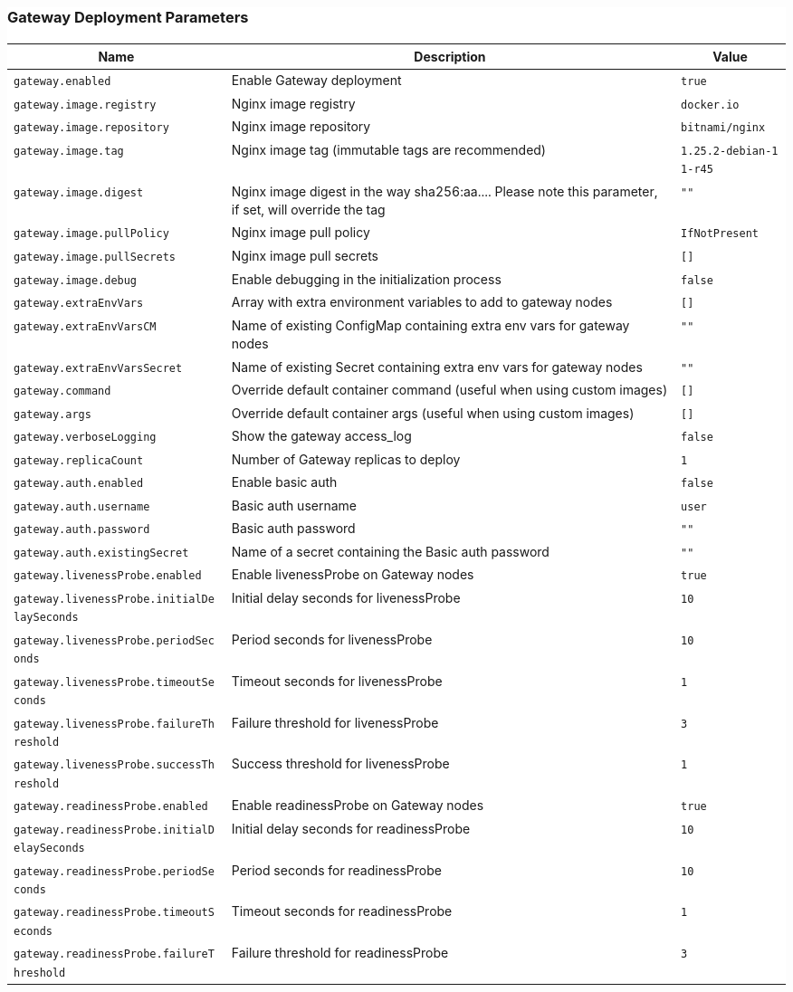 ### Gateway Deployment Parameters

| Name                                            | Description                                                                                           | Value                  |
| ----------------------------------------------- | ----------------------------------------------------------------------------------------------------- | ---------------------- |
| `gateway.enabled`                               | Enable Gateway deployment                                                                             | `true`                 |
| `gateway.image.registry`                        | Nginx image registry                                                                                  | `docker.io`            |
| `gateway.image.repository`                      | Nginx image repository                                                                                | `bitnami/nginx`        |
| `gateway.image.tag`                             | Nginx image tag (immutable tags are recommended)                                                      | `1.25.2-debian-11-r45` |
| `gateway.image.digest`                          | Nginx image digest in the way sha256:aa.... Please note this parameter, if set, will override the tag | `""`                   |
| `gateway.image.pullPolicy`                      | Nginx image pull policy                                                                               | `IfNotPresent`         |
| `gateway.image.pullSecrets`                     | Nginx image pull secrets                                                                              | `[]`                   |
| `gateway.image.debug`                           | Enable debugging in the initialization process                                                        | `false`                |
| `gateway.extraEnvVars`                          | Array with extra environment variables to add to gateway nodes                                        | `[]`                   |
| `gateway.extraEnvVarsCM`                        | Name of existing ConfigMap containing extra env vars for gateway nodes                                | `""`                   |
| `gateway.extraEnvVarsSecret`                    | Name of existing Secret containing extra env vars for gateway nodes                                   | `""`                   |
| `gateway.command`                               | Override default container command (useful when using custom images)                                  | `[]`                   |
| `gateway.args`                                  | Override default container args (useful when using custom images)                                     | `[]`                   |
| `gateway.verboseLogging`                        | Show the gateway access_log                                                                           | `false`                |
| `gateway.replicaCount`                          | Number of Gateway replicas to deploy                                                                  | `1`                    |
| `gateway.auth.enabled`                          | Enable basic auth                                                                                     | `false`                |
| `gateway.auth.username`                         | Basic auth username                                                                                   | `user`                 |
| `gateway.auth.password`                         | Basic auth password                                                                                   | `""`                   |
| `gateway.auth.existingSecret`                   | Name of a secret containing the Basic auth password                                                   | `""`                   |
| `gateway.livenessProbe.enabled`                 | Enable livenessProbe on Gateway nodes                                                                 | `true`                 |
| `gateway.livenessProbe.initialDelaySeconds`     | Initial delay seconds for livenessProbe                                                               | `10`                   |
| `gateway.livenessProbe.periodSeconds`           | Period seconds for livenessProbe                                                                      | `10`                   |
| `gateway.livenessProbe.timeoutSeconds`          | Timeout seconds for livenessProbe                                                                     | `1`                    |
| `gateway.livenessProbe.failureThreshold`        | Failure threshold for livenessProbe                                                                   | `3`                    |
| `gateway.livenessProbe.successThreshold`        | Success threshold for livenessProbe                                                                   | `1`                    |
| `gateway.readinessProbe.enabled`                | Enable readinessProbe on Gateway nodes                                                                | `true`                 |
| `gateway.readinessProbe.initialDelaySeconds`    | Initial delay seconds for readinessProbe                                                              | `10`                   |
| `gateway.readinessProbe.periodSeconds`          | Period seconds for readinessProbe                                                                     | `10`                   |
| `gateway.readinessProbe.timeoutSeconds`         | Timeout seconds for readinessProbe                                                                    | `1`                    |
| `gateway.readinessProbe.failureThreshold`       | Failure threshold for readinessProbe                                                                  | `3`                    |